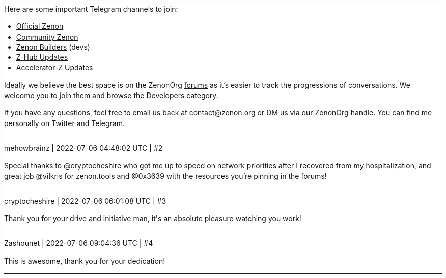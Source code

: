Here are some important Telegram channels to join:

- [Official Zenon](https://t.me/zenonnetwork)
- [Community Zenon](https://t.me/Zenon_Community)
- [Zenon Builders](https://t.me/zenon_builders) (devs)
- [Z-Hub Updates](https://t.me/znnhub)
- [Accelerator-Z Updates](https://t.me/acceleratorz_updates)

Ideally we believe the best space is on the ZenonOrg [forums](https://forum2.zenon.org/) as it’s easier to track the progressions of conversations. We welcome you to join them and browse the [Developers](https://forum2.zenon.org/c/developers/5) category.

If you have any questions, feel free to email us back at [contact@zenon.org](mailto:contact@zenon.org) or DM us via our [ZenonOrg](https://twitter.com/ZenonOrg) handle. You can find me personally on [Twitter](https://twitter.com/mehowbrainz) and [Telegram](http://t.me/mehowbrains).

-------------------------

mehowbrainz | 2022-07-06 04:48:02 UTC | #2

Special thanks to @cryptocheshire who got me up to speed on network priorities after I recovered from my hospitalization, and great job @vilkris for zenon.tools and @0x3639 with the resources you’re pinning in the forums!

-------------------------

cryptocheshire | 2022-07-06 06:01:08 UTC | #3

Thank you for your drive and initiative man, it's an absolute pleasure watching you work!

-------------------------

Zashounet | 2022-07-06 09:04:36 UTC | #4

This is awesome, thank you for your dedication!

-------------------------

